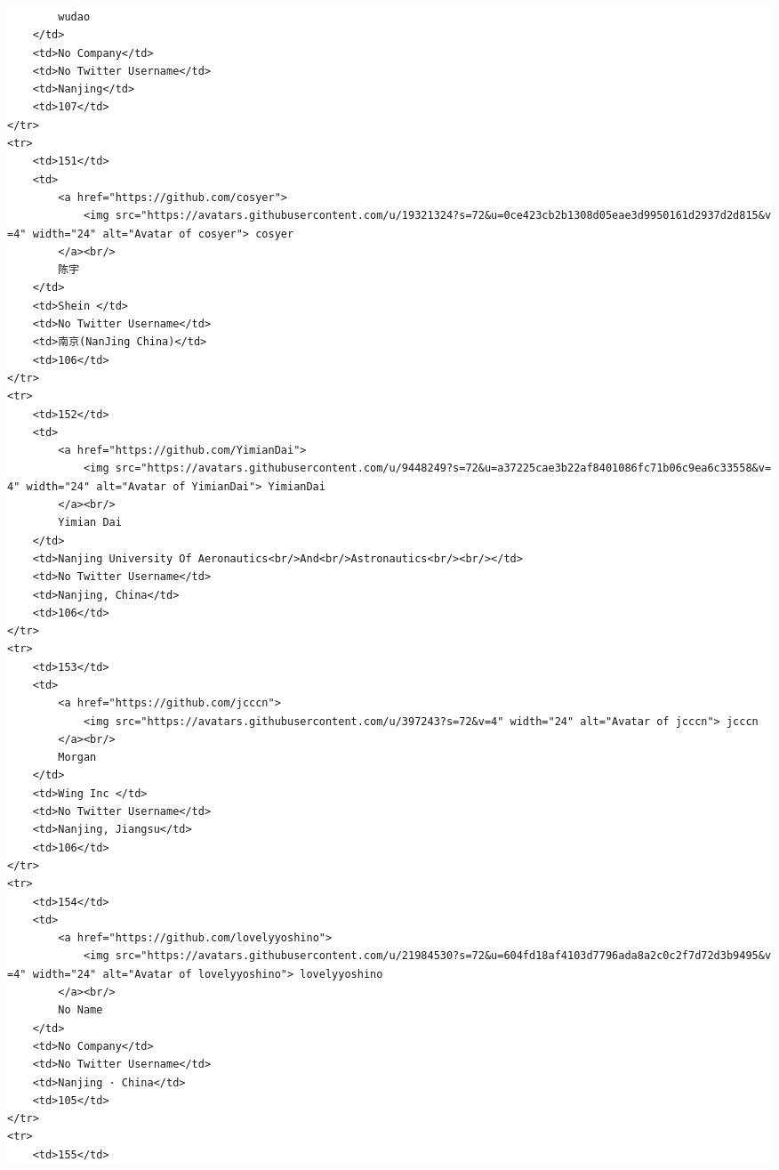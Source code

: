 			wudao
		</td>
		<td>No Company</td>
		<td>No Twitter Username</td>
		<td>Nanjing</td>
		<td>107</td>
	</tr>
	<tr>
		<td>151</td>
		<td>
			<a href="https://github.com/cosyer">
				<img src="https://avatars.githubusercontent.com/u/19321324?s=72&u=0ce423cb2b1308d05eae3d9950161d2937d2d815&v=4" width="24" alt="Avatar of cosyer"> cosyer
			</a><br/>
			陈宇
		</td>
		<td>Shein </td>
		<td>No Twitter Username</td>
		<td>南京(NanJing China)</td>
		<td>106</td>
	</tr>
	<tr>
		<td>152</td>
		<td>
			<a href="https://github.com/YimianDai">
				<img src="https://avatars.githubusercontent.com/u/9448249?s=72&u=a37225cae3b22af8401086fc71b06c9ea6c33558&v=4" width="24" alt="Avatar of YimianDai"> YimianDai
			</a><br/>
			Yimian Dai
		</td>
		<td>Nanjing University Of Aeronautics<br/>And<br/>Astronautics<br/><br/></td>
		<td>No Twitter Username</td>
		<td>Nanjing, China</td>
		<td>106</td>
	</tr>
	<tr>
		<td>153</td>
		<td>
			<a href="https://github.com/jcccn">
				<img src="https://avatars.githubusercontent.com/u/397243?s=72&v=4" width="24" alt="Avatar of jcccn"> jcccn
			</a><br/>
			Morgan
		</td>
		<td>Wing Inc </td>
		<td>No Twitter Username</td>
		<td>Nanjing, Jiangsu</td>
		<td>106</td>
	</tr>
	<tr>
		<td>154</td>
		<td>
			<a href="https://github.com/lovelyyoshino">
				<img src="https://avatars.githubusercontent.com/u/21984530?s=72&u=604fd18af4103d7796ada8a2c0c2f7d72d3b9495&v=4" width="24" alt="Avatar of lovelyyoshino"> lovelyyoshino
			</a><br/>
			No Name
		</td>
		<td>No Company</td>
		<td>No Twitter Username</td>
		<td>Nanjing · China</td>
		<td>105</td>
	</tr>
	<tr>
		<td>155</td>